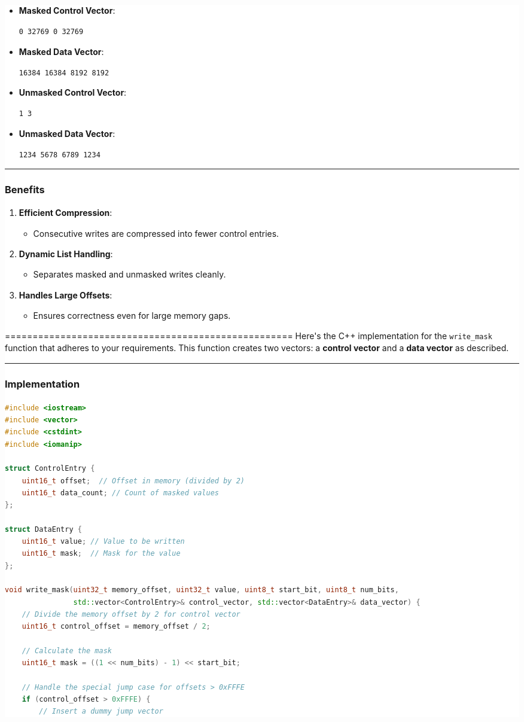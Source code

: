 - **Masked Control Vector**:
  ```
  0 32769 0 32769
  ```

- **Masked Data Vector**:
  ```
  16384 16384 8192 8192
  ```

- **Unmasked Control Vector**:
  ```
  1 3
  ```

- **Unmasked Data Vector**:
  ```
  1234 5678 6789 1234
  ```

---

### Benefits

1. **Efficient Compression**:
   - Consecutive writes are compressed into fewer control entries.

2. **Dynamic List Handling**:
   - Separates masked and unmasked writes cleanly.

3. **Handles Large Offsets**:
   - Ensures correctness even for large memory gaps.



====================================================
Here's the C++ implementation for the `write_mask` function that adheres to your requirements. This function creates two vectors: a **control vector** and a **data vector** as described.

---

### Implementation

```cpp
#include <iostream>
#include <vector>
#include <cstdint>
#include <iomanip>

struct ControlEntry {
    uint16_t offset;  // Offset in memory (divided by 2)
    uint16_t data_count; // Count of masked values
};

struct DataEntry {
    uint16_t value; // Value to be written
    uint16_t mask;  // Mask for the value
};

void write_mask(uint32_t memory_offset, uint32_t value, uint8_t start_bit, uint8_t num_bits,
                std::vector<ControlEntry>& control_vector, std::vector<DataEntry>& data_vector) {
    // Divide the memory offset by 2 for control vector
    uint16_t control_offset = memory_offset / 2;

    // Calculate the mask
    uint16_t mask = ((1 << num_bits) - 1) << start_bit;

    // Handle the special jump case for offsets > 0xFFFE
    if (control_offset > 0xFFFE) {
        // Insert a dummy jump vector
```